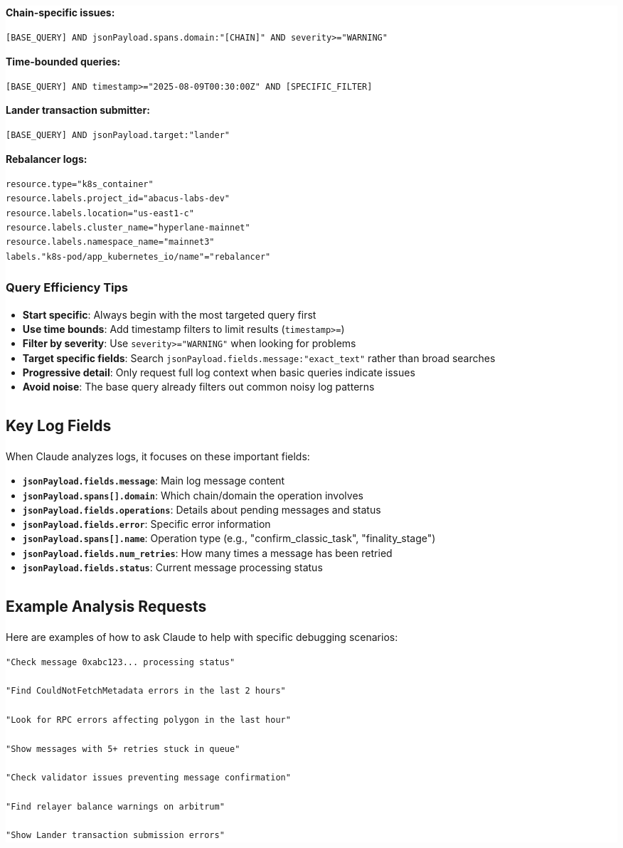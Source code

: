 **Chain-specific issues:**

```
[BASE_QUERY] AND jsonPayload.spans.domain:"[CHAIN]" AND severity>="WARNING"
```

**Time-bounded queries:**

```
[BASE_QUERY] AND timestamp>="2025-08-09T00:30:00Z" AND [SPECIFIC_FILTER]
```

**Lander transaction submitter:**

```
[BASE_QUERY] AND jsonPayload.target:"lander"
```

**Rebalancer logs:**

```
resource.type="k8s_container"
resource.labels.project_id="abacus-labs-dev"
resource.labels.location="us-east1-c"
resource.labels.cluster_name="hyperlane-mainnet"
resource.labels.namespace_name="mainnet3"
labels."k8s-pod/app_kubernetes_io/name"="rebalancer"
```

### Query Efficiency Tips

- **Start specific**: Always begin with the most targeted query first
- **Use time bounds**: Add timestamp filters to limit results (`timestamp>=`)
- **Filter by severity**: Use `severity>="WARNING"` when looking for problems
- **Target specific fields**: Search `jsonPayload.fields.message:"exact_text"` rather than broad searches
- **Progressive detail**: Only request full log context when basic queries indicate issues
- **Avoid noise**: The base query already filters out common noisy log patterns

## Key Log Fields

When Claude analyzes logs, it focuses on these important fields:

- **`jsonPayload.fields.message`**: Main log message content
- **`jsonPayload.spans[].domain`**: Which chain/domain the operation involves
- **`jsonPayload.fields.operations`**: Details about pending messages and status
- **`jsonPayload.fields.error`**: Specific error information
- **`jsonPayload.spans[].name`**: Operation type (e.g., "confirm_classic_task", "finality_stage")
- **`jsonPayload.fields.num_retries`**: How many times a message has been retried
- **`jsonPayload.fields.status`**: Current message processing status

## Example Analysis Requests

Here are examples of how to ask Claude to help with specific debugging scenarios:

```
"Check message 0xabc123... processing status"

"Find CouldNotFetchMetadata errors in the last 2 hours"

"Look for RPC errors affecting polygon in the last hour"

"Show messages with 5+ retries stuck in queue"

"Check validator issues preventing message confirmation"

"Find relayer balance warnings on arbitrum"

"Show Lander transaction submission errors"
```